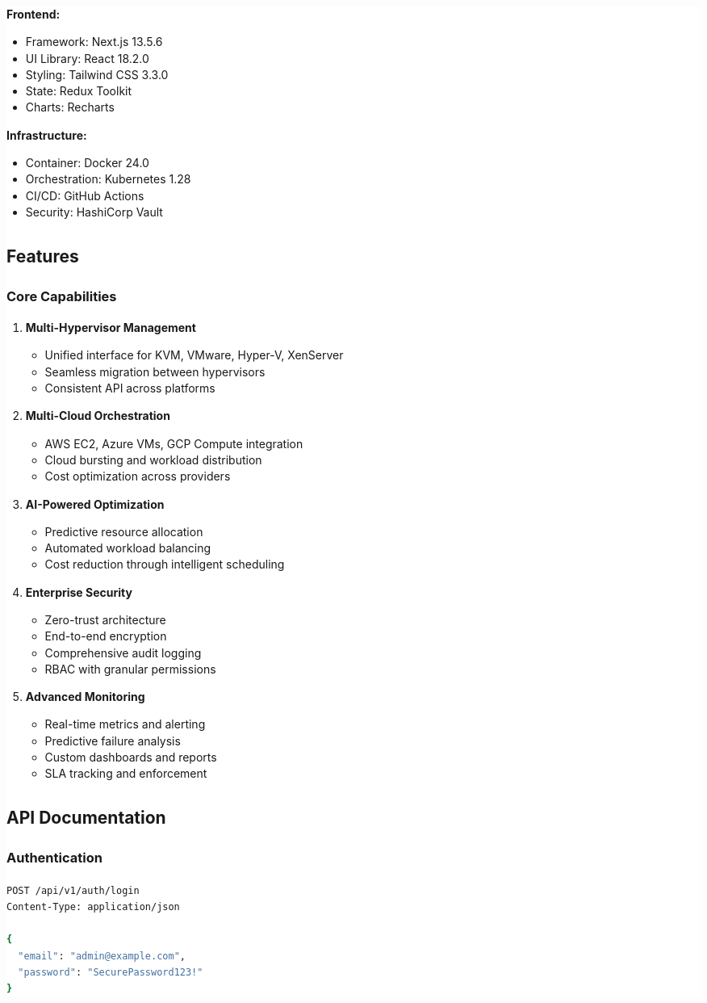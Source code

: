 **Frontend:**
- Framework: Next.js 13.5.6
- UI Library: React 18.2.0
- Styling: Tailwind CSS 3.3.0
- State: Redux Toolkit
- Charts: Recharts

**Infrastructure:**
- Container: Docker 24.0
- Orchestration: Kubernetes 1.28
- CI/CD: GitHub Actions
- Security: HashiCorp Vault

## Features

### Core Capabilities

1. **Multi-Hypervisor Management**
   - Unified interface for KVM, VMware, Hyper-V, XenServer
   - Seamless migration between hypervisors
   - Consistent API across platforms

2. **Multi-Cloud Orchestration**
   - AWS EC2, Azure VMs, GCP Compute integration
   - Cloud bursting and workload distribution
   - Cost optimization across providers

3. **AI-Powered Optimization**
   - Predictive resource allocation
   - Automated workload balancing
   - Cost reduction through intelligent scheduling

4. **Enterprise Security**
   - Zero-trust architecture
   - End-to-end encryption
   - Comprehensive audit logging
   - RBAC with granular permissions

5. **Advanced Monitoring**
   - Real-time metrics and alerting
   - Predictive failure analysis
   - Custom dashboards and reports
   - SLA tracking and enforcement

## API Documentation

### Authentication
```bash
POST /api/v1/auth/login
Content-Type: application/json

{
  "email": "admin@example.com",
  "password": "SecurePassword123!"
}
```
